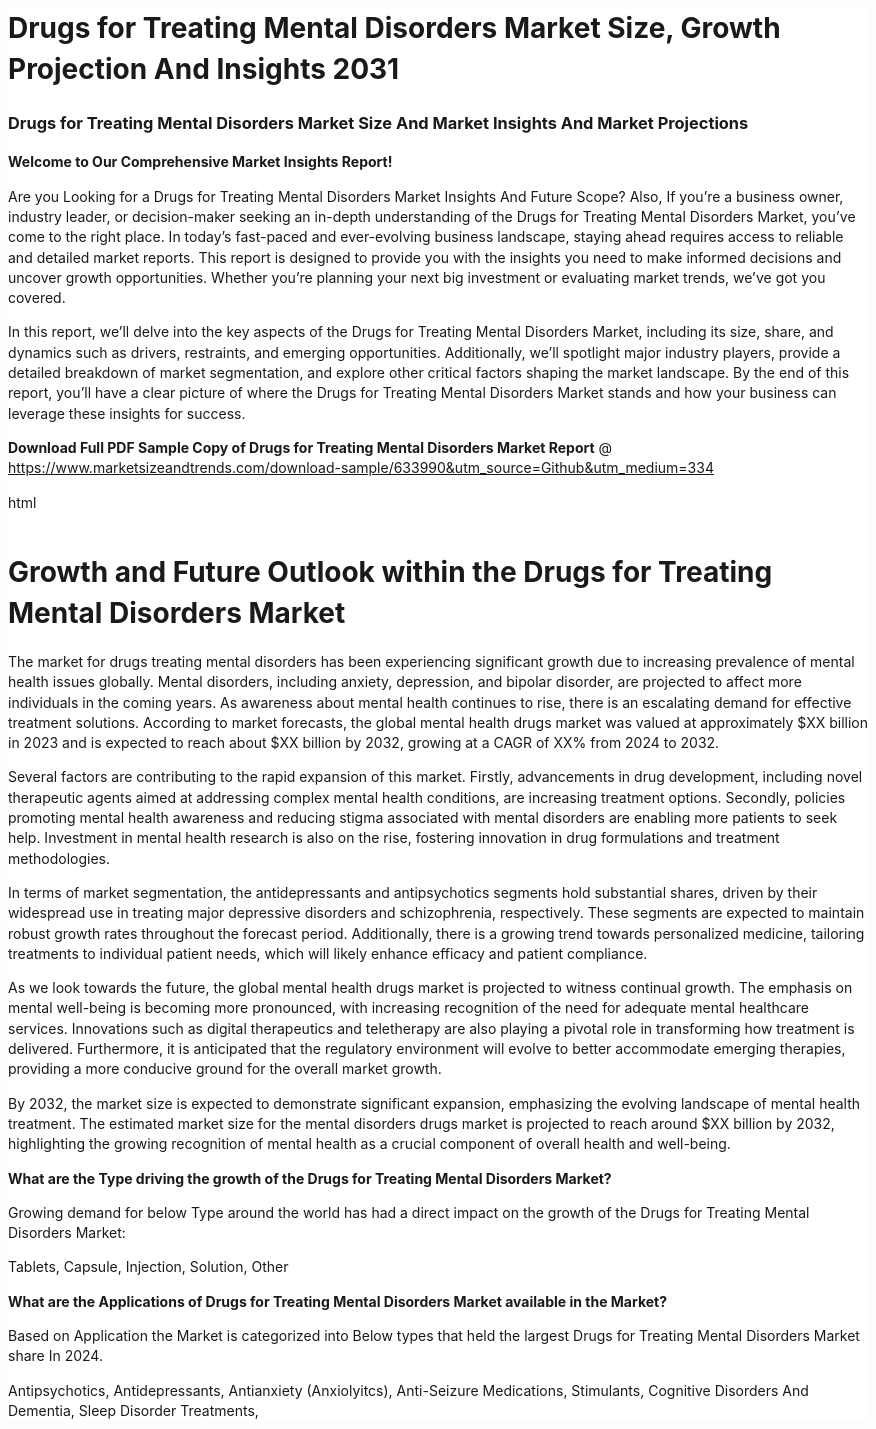 <h1>Drugs for Treating Mental Disorders Market Size, Growth Projection And Insights 2031</h1><div class="" data-test-id=""><h3><span class="">Drugs for Treating Mental Disorders Market Size And Market Insights And Market Projections</span></h3></div><div class="" data-test-id=""><p><strong>Welcome to Our Comprehensive Market Insights Report!</strong></p><p>Are you Looking for a Drugs for Treating Mental Disorders Market Insights And Future Scope? Also, If you&rsquo;re a business owner, industry leader, or decision-maker seeking an in-depth understanding of the Drugs for Treating Mental Disorders Market, you&rsquo;ve come to the right place. In today&rsquo;s fast-paced and ever-evolving business landscape, staying ahead requires access to reliable and detailed market reports. This report is designed to provide you with the insights you need to make informed decisions and uncover growth opportunities. Whether you&rsquo;re planning your next big investment or evaluating market trends, we&rsquo;ve got you covered.</p><p>In this report, we&rsquo;ll delve into the key aspects of the Drugs for Treating Mental Disorders Market, including its size, share, and dynamics such as drivers, restraints, and emerging opportunities. Additionally, we&rsquo;ll spotlight major industry players, provide a detailed breakdown of market segmentation, and explore other critical factors shaping the market landscape. By the end of this report, you&rsquo;ll have a clear picture of where the Drugs for Treating Mental Disorders Market stands and how your business can leverage these insights for success.</p><p><strong>Download Full PDF Sample Copy of Drugs for Treating Mental Disorders Market Report</strong> @ <a href="https://www.marketsizeandtrends.com/download-sample/633990&utm_source=Github&utm_medium=334" target="_blank">https://www.marketsizeandtrends.com/download-sample/633990&utm_source=Github&utm_medium=334</a></p></div><div class="" data-test-id=""><p><span class="">html<!DOCTYPE html><html lang="en"><head> <meta charset="UTF-8"> <meta name="viewport" content="width=device-width, initial-scale=1.0"> <title>Growth and Future Outlook of the Drugs for Treating Mental Disorders Market</title></head><body> <h1>Growth and Future Outlook within the Drugs for Treating Mental Disorders Market</h1> <p>The market for drugs treating mental disorders has been experiencing significant growth due to increasing prevalence of mental health issues globally. Mental disorders, including anxiety, depression, and bipolar disorder, are projected to affect more individuals in the coming years. As awareness about mental health continues to rise, there is an escalating demand for effective treatment solutions. According to market forecasts, the global mental health drugs market was valued at approximately $XX billion in 2023 and is expected to reach about $XX billion by 2032, growing at a CAGR of XX% from 2024 to 2032.</p> <p>Several factors are contributing to the rapid expansion of this market. Firstly, advancements in drug development, including novel therapeutic agents aimed at addressing complex mental health conditions, are increasing treatment options. Secondly, policies promoting mental health awareness and reducing stigma associated with mental disorders are enabling more patients to seek help. Investment in mental health research is also on the rise, fostering innovation in drug formulations and treatment methodologies.</p> <p>In terms of market segmentation, the antidepressants and antipsychotics segments hold substantial shares, driven by their widespread use in treating major depressive disorders and schizophrenia, respectively. These segments are expected to maintain robust growth rates throughout the forecast period. Additionally, there is a growing trend towards personalized medicine, tailoring treatments to individual patient needs, which will likely enhance efficacy and patient compliance.</p> <p>As we look towards the future, the global mental health drugs market is projected to witness continual growth. The emphasis on mental well-being is becoming more pronounced, with increasing recognition of the need for adequate mental healthcare services. Innovations such as digital therapeutics and teletherapy are also playing a pivotal role in transforming how treatment is delivered. Furthermore, it is anticipated that the regulatory environment will evolve to better accommodate emerging therapies, providing a more conducive ground for the overall market growth.</p> <p><strong></strong></p> <p>By 2032, the market size is expected to demonstrate significant expansion, emphasizing the evolving landscape of mental health treatment. The estimated market size for the mental disorders drugs market is projected to reach around $XX billion by 2032, highlighting the growing recognition of mental health as a crucial component of overall health and well-being.</p></body></html></span></p><p><strong><span class="">What are the&nbsp;Type driving the growth of the Drugs for Treating Mental Disorders Market?</span></strong></p></div><div class="" data-test-id=""><p><span class="">Growing demand for below Type around the world has had a direct impact on the growth of the Drugs for Treating Mental Disorders Market:</span></p></div><div class="" data-test-id=""><p>Tablets, Capsule, Injection, Solution, Other</p><p><span class=""><strong>What are the&nbsp;Applications&nbsp;of Drugs for Treating Mental Disorders Market available in the Market?</strong></span></p></div><div class="" data-test-id=""><p><span class="">Based on Application the Market is categorized into Below types that held the largest Drugs for Treating Mental Disorders Market share In 2024.</span></p></div><div class="" data-test-id=""><p><span class="">Antipsychotics, Antidepressants, Antianxiety (Anxiolyitcs), Anti-Seizure Medications, Stimulants, Cognitive Disorders And Dementia, Sleep Disorder Treatments,